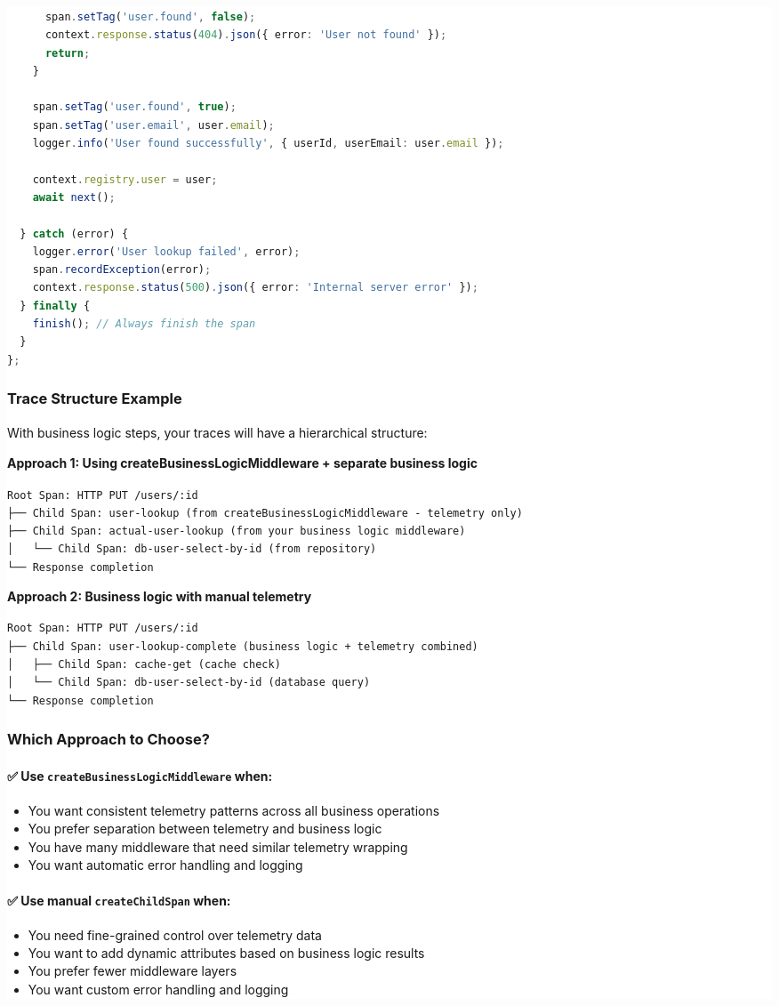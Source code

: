```typescript
      span.setTag('user.found', false);
      context.response.status(404).json({ error: 'User not found' });
      return;
    }
    
    span.setTag('user.found', true);
    span.setTag('user.email', user.email);
    logger.info('User found successfully', { userId, userEmail: user.email });
    
    context.registry.user = user;
    await next();
    
  } catch (error) {
    logger.error('User lookup failed', error);
    span.recordException(error);
    context.response.status(500).json({ error: 'Internal server error' });
  } finally {
    finish(); // Always finish the span
  }
};
```

### Trace Structure Example

With business logic steps, your traces will have a hierarchical structure:

**Approach 1: Using createBusinessLogicMiddleware + separate business logic**
```
Root Span: HTTP PUT /users/:id
├── Child Span: user-lookup (from createBusinessLogicMiddleware - telemetry only)
├── Child Span: actual-user-lookup (from your business logic middleware) 
│   └── Child Span: db-user-select-by-id (from repository)
└── Response completion
```

**Approach 2: Business logic with manual telemetry**
```
Root Span: HTTP PUT /users/:id
├── Child Span: user-lookup-complete (business logic + telemetry combined)
│   ├── Child Span: cache-get (cache check)
│   └── Child Span: db-user-select-by-id (database query)
└── Response completion
```

### Which Approach to Choose?

#### ✅ Use `createBusinessLogicMiddleware` when:
- You want consistent telemetry patterns across all business operations
- You prefer separation between telemetry and business logic
- You have many middleware that need similar telemetry wrapping
- You want automatic error handling and logging

#### ✅ Use manual `createChildSpan` when:
- You need fine-grained control over telemetry data
- You want to add dynamic attributes based on business logic results
- You prefer fewer middleware layers
- You want custom error handling and logging
